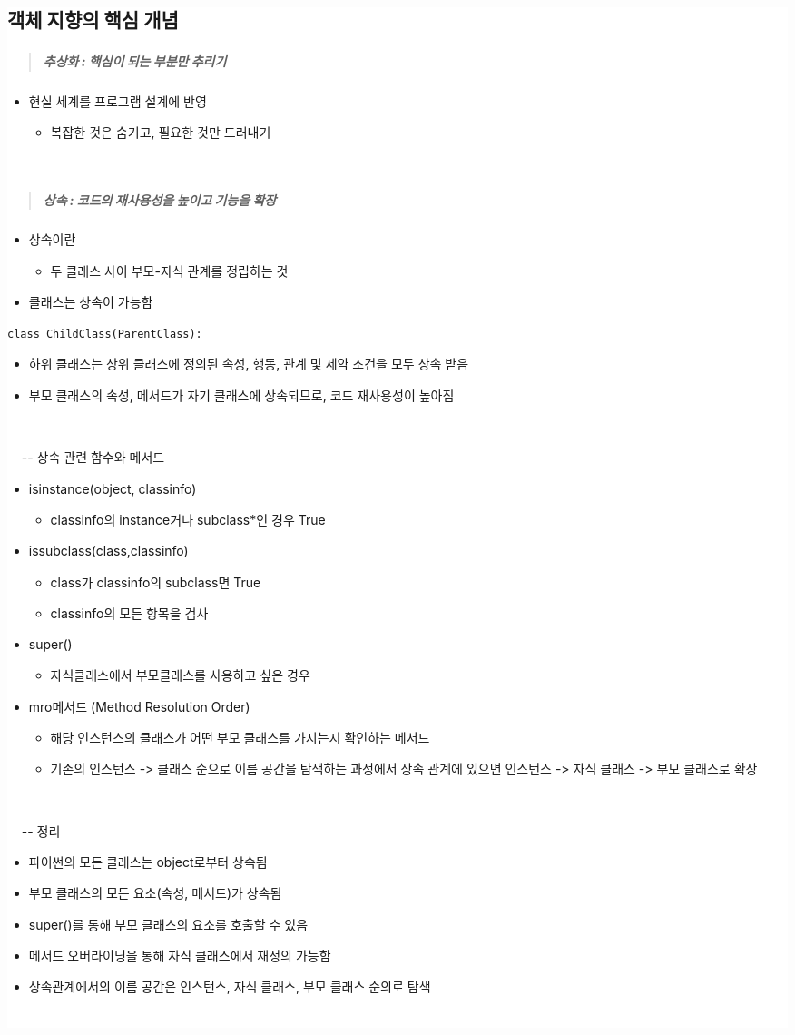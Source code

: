 ## 객체 지향의 핵심 개념

> ##### 추상화 : 핵심이 되는 부분만 추리기

- 현실 세계를 프로그램 설계에 반영
  
  - 복잡한 것은 숨기고, 필요한 것만 드러내기

<br>

> ##### 상속 : 코드의 재사용성을 높이고 기능을 확장

- 상속이란
  
  - 두 클래스 사이 부모-자식 관계를 정립하는 것

- 클래스는 상속이 가능함

` class ChildClass(ParentClass): `

- 하위 클래스는 상위 클래스에 정의된 속성, 행동, 관계 및 제약 조건을 모두 상속 받음

- 부모 클래스의 속성, 메서드가 자기 클래스에 상속되므로, 코드 재사용성이 높아짐

<br>

    -- 상속 관련 함수와 메서드

- isinstance(object, classinfo)
  
  - classinfo의 instance거나 subclass*인 경우 True

- issubclass(class,classinfo)
  
  - class가 classinfo의 subclass면 True
  
  - classinfo의 모든 항목을 검사

- super()
  
  - 자식클래스에서 부모클래스를 사용하고 싶은 경우

- mro메서드 (Method Resolution Order)
  
  - 해당 인스턴스의 클래스가 어떤 부모 클래스를 가지는지 확인하는 메서드
  
  - 기존의 인스턴스 -> 클래스 순으로 이름 공간을 탐색하는 과정에서 상속 관계에 있으면 인스턴스 -> 자식 클래스 -> 부모 클래스로 확장

<br>

    -- 정리

- 파이썬의 모든 클래스는 object로부터 상속됨

- 부모 클래스의 모든 요소(속성, 메서드)가 상속됨

- super()를 통해 부모 클래스의 요소를 호출할 수 있음

- 메서드 오버라이딩을 통해 자식 클래스에서 재정의 가능함

- 상속관계에서의 이름 공간은 인스턴스, 자식 클래스, 부모 클래스 순의로 탐색

<br>
